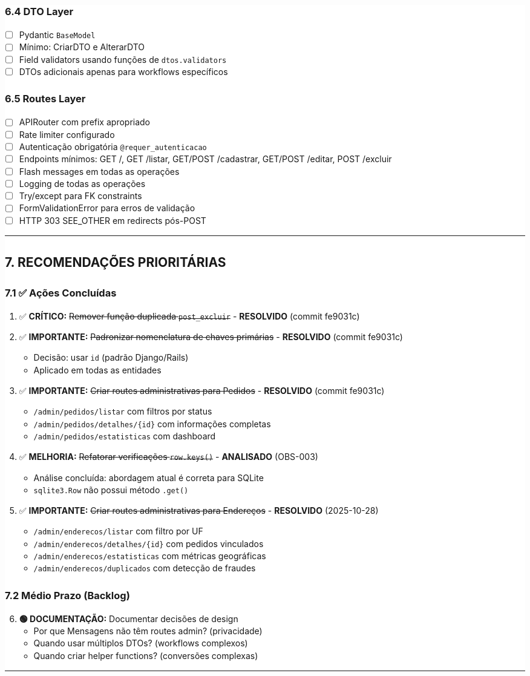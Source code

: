 ### 6.4 DTO Layer
- [ ] Pydantic `BaseModel`
- [ ] Mínimo: CriarDTO e AlterarDTO
- [ ] Field validators usando funções de `dtos.validators`
- [ ] DTOs adicionais apenas para workflows específicos

### 6.5 Routes Layer
- [ ] APIRouter com prefix apropriado
- [ ] Rate limiter configurado
- [ ] Autenticação obrigatória `@requer_autenticacao`
- [ ] Endpoints mínimos: GET /, GET /listar, GET/POST /cadastrar, GET/POST /editar, POST /excluir
- [ ] Flash messages em todas as operações
- [ ] Logging de todas as operações
- [ ] Try/except para FK constraints
- [ ] FormValidationError para erros de validação
- [ ] HTTP 303 SEE_OTHER em redirects pós-POST

---

## 7. RECOMENDAÇÕES PRIORITÁRIAS

### 7.1 ✅ Ações Concluídas

1. ✅ **CRÍTICO:** ~~Remover função duplicada `post_excluir`~~ - **RESOLVIDO** (commit fe9031c)

2. ✅ **IMPORTANTE:** ~~Padronizar nomenclatura de chaves primárias~~ - **RESOLVIDO** (commit fe9031c)
   - Decisão: usar `id` (padrão Django/Rails)
   - Aplicado em todas as entidades

3. ✅ **IMPORTANTE:** ~~Criar routes administrativas para Pedidos~~ - **RESOLVIDO** (commit fe9031c)
   - `/admin/pedidos/listar` com filtros por status
   - `/admin/pedidos/detalhes/{id}` com informações completas
   - `/admin/pedidos/estatisticas` com dashboard

4. ✅ **MELHORIA:** ~~Refatorar verificações `row.keys()`~~ - **ANALISADO** (OBS-003)
   - Análise concluída: abordagem atual é correta para SQLite
   - `sqlite3.Row` não possui método `.get()`

5. ✅ **IMPORTANTE:** ~~Criar routes administrativas para Endereços~~ - **RESOLVIDO** (2025-10-28)
   - `/admin/enderecos/listar` com filtro por UF
   - `/admin/enderecos/detalhes/{id}` com pedidos vinculados
   - `/admin/enderecos/estatisticas` com métricas geográficas
   - `/admin/enderecos/duplicados` com detecção de fraudes

### 7.2 Médio Prazo (Backlog)

6. **🟢 DOCUMENTAÇÃO:** Documentar decisões de design
   - Por que Mensagens não têm routes admin? (privacidade)
   - Quando usar múltiplos DTOs? (workflows complexos)
   - Quando criar helper functions? (conversões complexas)

---